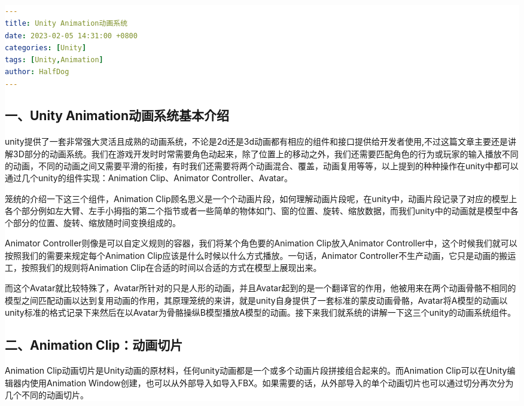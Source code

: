 ```yaml
---
title: Unity Animation动画系统
date: 2023-02-05 14:31:00 +0800
categories: [Unity]
tags: [Unity,Animation]
author: HalfDog
---
```


## 一、Unity Animation动画系统基本介绍

unity提供了一套非常强大灵活且成熟的动画系统，不论是2d还是3d动画都有相应的组件和接口提供给开发者使用,不过这篇文章主要还是讲解3D部分的动画系统。我们在游戏开发时时常需要角色动起来，除了位置上的移动之外，我们还需要匹配角色的行为或玩家的输入播放不同的动画，不同的动画之间又需要平滑的衔接，有时我们还需要将两个动画混合、覆盖，动画复用等等，以上提到的种种操作在unity中都可以通过几个unity的组件实现：Animation Clip、Animator Controller、Avatar。

笼统的介绍一下这三个组件，Animation Clip顾名思义是一个个动画片段，如何理解动画片段呢，在unity中，动画片段记录了对应的模型上各个部分例如左大臂、左手小拇指的第二个指节或者一些简单的物体如门、窗的位置、旋转、缩放数据，而我们unity中的动画就是模型中各个部分的位置、旋转、缩放随时间变换组成的。

Animator Controller则像是可以自定义规则的容器，我们将某个角色要的Animation Clip放入Animator Controller中，这个时候我们就可以按照我们的需要来规定每个Animation Clip应该是什么时候以什么方式播放。一句话，Animator Controller不生产动画，它只是动画的搬运工，按照我们的规则将Animation Clip在合适的时间以合适的方式在模型上展现出来。

而这个Avatar就比较特殊了，Avatar所针对的只是人形的动画，并且Avatar起到的是一个翻译官的作用，他被用来在两个动画骨骼不相同的模型之间匹配动画以达到复用动画的作用，其原理笼统的来讲，就是unity自身提供了一套标准的蒙皮动画骨骼，Avatar将A模型的动画以unity标准的格式记录下来然后在以Avatar为骨骼操纵B模型播放A模型的动画。接下来我们就系统的讲解一下这三个unity的动画系统组件。

## 二、Animation Clip：动画切片

Animation Clip动画切片是Unity动画的原材料，任何unity动画都是一个或多个动画片段拼接组合起来的。而Animation Clip可以在Unity编辑器内使用Animation Window创建，也可以从外部导入如导入FBX。如果需要的话，从外部导入的单个动画切片也可以通过切分再次分为几个不同的动画切片。
